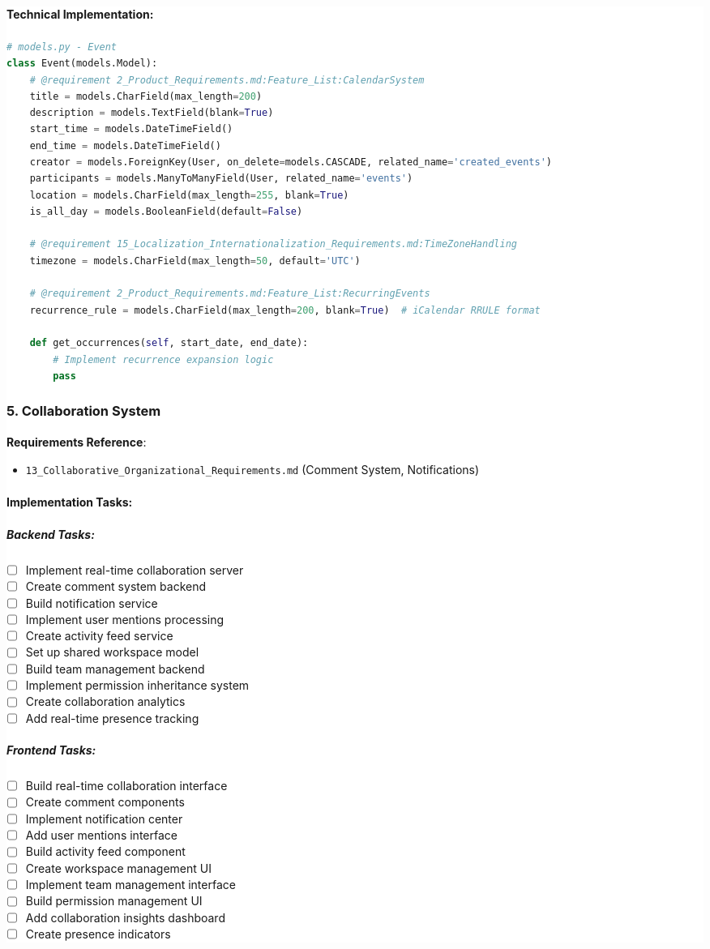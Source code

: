 #### Technical Implementation:
```python
# models.py - Event
class Event(models.Model):
    # @requirement 2_Product_Requirements.md:Feature_List:CalendarSystem
    title = models.CharField(max_length=200)
    description = models.TextField(blank=True)
    start_time = models.DateTimeField()
    end_time = models.DateTimeField()
    creator = models.ForeignKey(User, on_delete=models.CASCADE, related_name='created_events')
    participants = models.ManyToManyField(User, related_name='events')
    location = models.CharField(max_length=255, blank=True)
    is_all_day = models.BooleanField(default=False)
    
    # @requirement 15_Localization_Internationalization_Requirements.md:TimeZoneHandling
    timezone = models.CharField(max_length=50, default='UTC')
    
    # @requirement 2_Product_Requirements.md:Feature_List:RecurringEvents
    recurrence_rule = models.CharField(max_length=200, blank=True)  # iCalendar RRULE format
    
    def get_occurrences(self, start_date, end_date):
        # Implement recurrence expansion logic
        pass
```

### 5. Collaboration System

**Requirements Reference**: 
- `13_Collaborative_Organizational_Requirements.md` (Comment System, Notifications)

#### Implementation Tasks:

##### Backend Tasks:
- [ ] Implement real-time collaboration server
- [ ] Create comment system backend
- [ ] Build notification service
- [ ] Implement user mentions processing
- [ ] Create activity feed service
- [ ] Set up shared workspace model
- [ ] Build team management backend
- [ ] Implement permission inheritance system
- [ ] Create collaboration analytics
- [ ] Add real-time presence tracking

##### Frontend Tasks:
- [ ] Build real-time collaboration interface
- [ ] Create comment components
- [ ] Implement notification center
- [ ] Add user mentions interface
- [ ] Build activity feed component
- [ ] Create workspace management UI
- [ ] Implement team management interface
- [ ] Build permission management UI
- [ ] Add collaboration insights dashboard
- [ ] Create presence indicators
